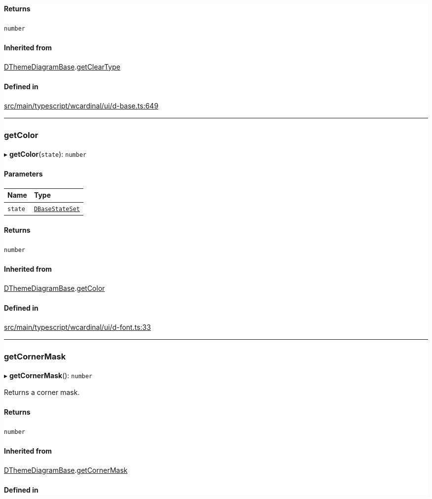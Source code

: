 #### Returns

`number`

#### Inherited from

[DThemeDiagramBase](DThemeDiagramBase.md).[getClearType](DThemeDiagramBase.md#getcleartype)

#### Defined in

[src/main/typescript/wcardinal/ui/d-base.ts:649](https://github.com/winter-cardinal/winter-cardinal-ui/blob/v0.164.0/src/main/typescript/wcardinal/ui/d-base.ts#L649)

___

### getColor

▸ **getColor**(`state`): `number`

#### Parameters

| Name | Type |
| :------ | :------ |
| `state` | [`DBaseStateSet`](DBaseStateSet.md) |

#### Returns

`number`

#### Inherited from

[DThemeDiagramBase](DThemeDiagramBase.md).[getColor](DThemeDiagramBase.md#getcolor)

#### Defined in

[src/main/typescript/wcardinal/ui/d-font.ts:33](https://github.com/winter-cardinal/winter-cardinal-ui/blob/v0.164.0/src/main/typescript/wcardinal/ui/d-font.ts#L33)

___

### getCornerMask

▸ **getCornerMask**(): `number`

Returns a corner mask.

#### Returns

`number`

#### Inherited from

[DThemeDiagramBase](DThemeDiagramBase.md).[getCornerMask](DThemeDiagramBase.md#getcornermask)

#### Defined in
